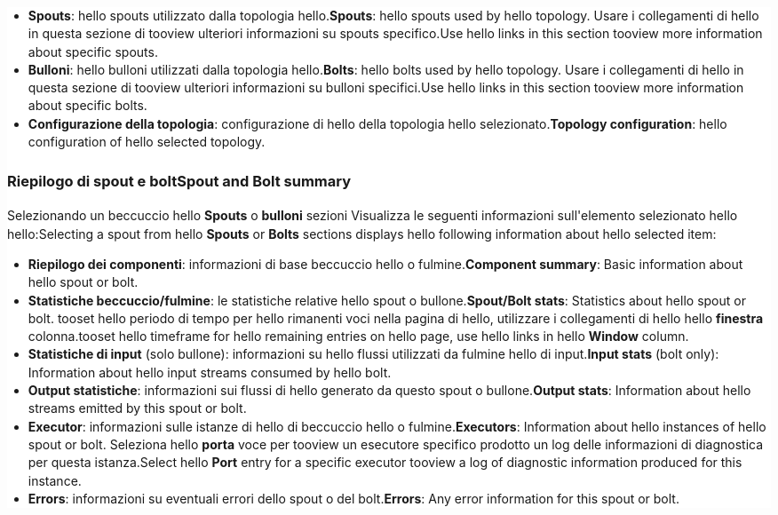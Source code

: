 * <span data-ttu-id="73e86-216">**Spouts**: hello spouts utilizzato dalla topologia hello.</span><span class="sxs-lookup"><span data-stu-id="73e86-216">**Spouts**: hello spouts used by hello topology.</span></span> <span data-ttu-id="73e86-217">Usare i collegamenti di hello in questa sezione di tooview ulteriori informazioni su spouts specifico.</span><span class="sxs-lookup"><span data-stu-id="73e86-217">Use hello links in this section tooview more information about specific spouts.</span></span>
* <span data-ttu-id="73e86-218">**Bulloni**: hello bulloni utilizzati dalla topologia hello.</span><span class="sxs-lookup"><span data-stu-id="73e86-218">**Bolts**: hello bolts used by hello topology.</span></span> <span data-ttu-id="73e86-219">Usare i collegamenti di hello in questa sezione di tooview ulteriori informazioni su bulloni specifici.</span><span class="sxs-lookup"><span data-stu-id="73e86-219">Use hello links in this section tooview more information about specific bolts.</span></span>
* <span data-ttu-id="73e86-220">**Configurazione della topologia**: configurazione di hello della topologia hello selezionato.</span><span class="sxs-lookup"><span data-stu-id="73e86-220">**Topology configuration**: hello configuration of hello selected topology.</span></span>

### <a name="spout-and-bolt-summary"></a><span data-ttu-id="73e86-221">Riepilogo di spout e bolt</span><span class="sxs-lookup"><span data-stu-id="73e86-221">Spout and Bolt summary</span></span>

<span data-ttu-id="73e86-222">Selezionando un beccuccio hello **Spouts** o **bulloni** sezioni Visualizza le seguenti informazioni sull'elemento selezionato hello hello:</span><span class="sxs-lookup"><span data-stu-id="73e86-222">Selecting a spout from hello **Spouts** or **Bolts** sections displays hello following information about hello selected item:</span></span>

* <span data-ttu-id="73e86-223">**Riepilogo dei componenti**: informazioni di base beccuccio hello o fulmine.</span><span class="sxs-lookup"><span data-stu-id="73e86-223">**Component summary**: Basic information about hello spout or bolt.</span></span>
* <span data-ttu-id="73e86-224">**Statistiche beccuccio/fulmine**: le statistiche relative hello spout o bullone.</span><span class="sxs-lookup"><span data-stu-id="73e86-224">**Spout/Bolt stats**: Statistics about hello spout or bolt.</span></span> <span data-ttu-id="73e86-225">tooset hello periodo di tempo per hello rimanenti voci nella pagina di hello, utilizzare i collegamenti di hello hello **finestra** colonna.</span><span class="sxs-lookup"><span data-stu-id="73e86-225">tooset hello timeframe for hello remaining entries on hello page, use hello links in hello **Window** column.</span></span>
* <span data-ttu-id="73e86-226">**Statistiche di input** (solo bullone): informazioni su hello flussi utilizzati da fulmine hello di input.</span><span class="sxs-lookup"><span data-stu-id="73e86-226">**Input stats** (bolt only): Information about hello input streams consumed by hello bolt.</span></span>
* <span data-ttu-id="73e86-227">**Output statistiche**: informazioni sui flussi di hello generato da questo spout o bullone.</span><span class="sxs-lookup"><span data-stu-id="73e86-227">**Output stats**: Information about hello streams emitted by this spout or bolt.</span></span>
* <span data-ttu-id="73e86-228">**Executor**: informazioni sulle istanze di hello di beccuccio hello o fulmine.</span><span class="sxs-lookup"><span data-stu-id="73e86-228">**Executors**: Information about hello instances of hello spout or bolt.</span></span> <span data-ttu-id="73e86-229">Seleziona hello **porta** voce per tooview un esecutore specifico prodotto un log delle informazioni di diagnostica per questa istanza.</span><span class="sxs-lookup"><span data-stu-id="73e86-229">Select hello **Port** entry for a specific executor tooview a log of diagnostic information produced for this instance.</span></span>
* <span data-ttu-id="73e86-230">**Errors**: informazioni su eventuali errori dello spout o del bolt.</span><span class="sxs-lookup"><span data-stu-id="73e86-230">**Errors**: Any error information for this spout or bolt.</span></span>
